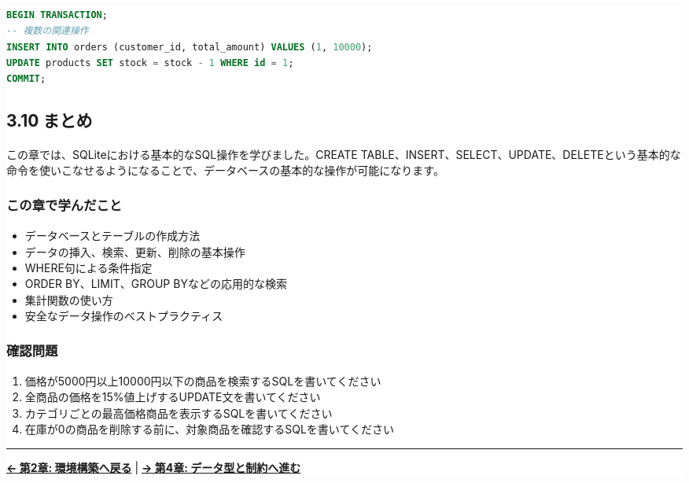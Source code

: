```sql
BEGIN TRANSACTION;
-- 複数の関連操作
INSERT INTO orders (customer_id, total_amount) VALUES (1, 10000);
UPDATE products SET stock = stock - 1 WHERE id = 1;
COMMIT;
```

## 3.10 まとめ

この章では、SQLiteにおける基本的なSQL操作を学びました。CREATE TABLE、INSERT、SELECT、UPDATE、DELETEという基本的な命令を使いこなせるようになることで、データベースの基本的な操作が可能になります。

### この章で学んだこと

- データベースとテーブルの作成方法
- データの挿入、検索、更新、削除の基本操作
- WHERE句による条件指定
- ORDER BY、LIMIT、GROUP BYなどの応用的な検索
- 集計関数の使い方
- 安全なデータ操作のベストプラクティス

### 確認問題

1. 価格が5000円以上10000円以下の商品を検索するSQLを書いてください
2. 全商品の価格を15%値上げするUPDATE文を書いてください
3. カテゴリごとの最高価格商品を表示するSQLを書いてください
4. 在庫が0の商品を削除する前に、対象商品を確認するSQLを書いてください

---

**[← 第2章: 環境構築へ戻る](./chapter02-setup.md)** | **[→ 第4章: データ型と制約へ進む](./chapter04-datatypes-constraints.md)**